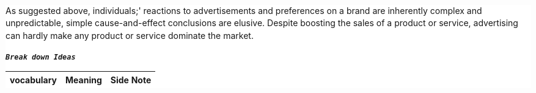  As suggested above, individuals;' reactions to advertisements and preferences on a brand are inherently complex and unpredictable, simple cause-and-effect conclusions are elusive. Despite boosting the sales of a product or service, advertising can hardly make any product or service dominate the market.

___`Break down Ideas`___


| vocabulary | Meaning | Side Note |
| ---------- | ------- | --------- |
